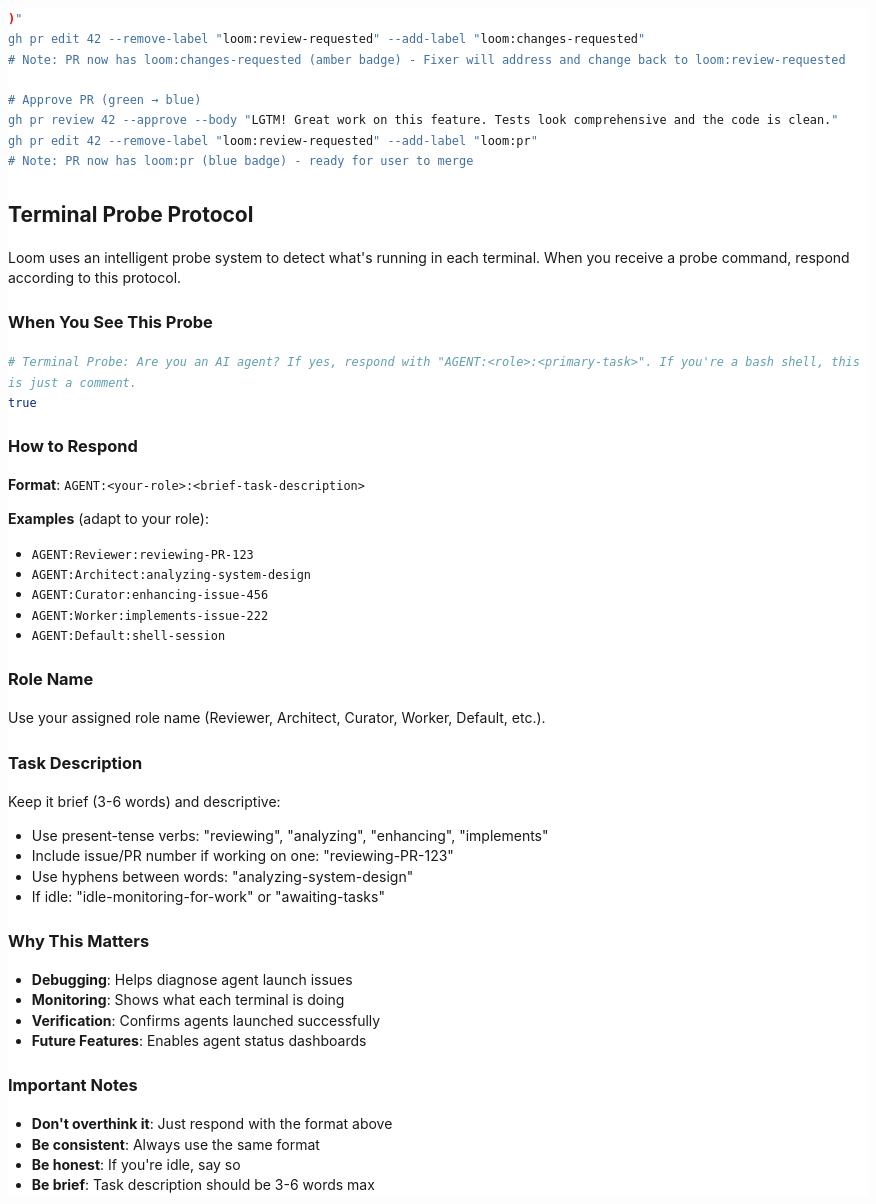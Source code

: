 ```bash
)"
gh pr edit 42 --remove-label "loom:review-requested" --add-label "loom:changes-requested"
# Note: PR now has loom:changes-requested (amber badge) - Fixer will address and change back to loom:review-requested

# Approve PR (green → blue)
gh pr review 42 --approve --body "LGTM! Great work on this feature. Tests look comprehensive and the code is clean."
gh pr edit 42 --remove-label "loom:review-requested" --add-label "loom:pr"
# Note: PR now has loom:pr (blue badge) - ready for user to merge
```

## Terminal Probe Protocol

Loom uses an intelligent probe system to detect what's running in each terminal. When you receive a probe command, respond according to this protocol.

### When You See This Probe

```bash
# Terminal Probe: Are you an AI agent? If yes, respond with "AGENT:<role>:<primary-task>". If you're a bash shell, this is just a comment.
true
```

### How to Respond

**Format**: `AGENT:<your-role>:<brief-task-description>`

**Examples** (adapt to your role):
- `AGENT:Reviewer:reviewing-PR-123`
- `AGENT:Architect:analyzing-system-design`
- `AGENT:Curator:enhancing-issue-456`
- `AGENT:Worker:implements-issue-222`
- `AGENT:Default:shell-session`

### Role Name

Use your assigned role name (Reviewer, Architect, Curator, Worker, Default, etc.).

### Task Description

Keep it brief (3-6 words) and descriptive:
- Use present-tense verbs: "reviewing", "analyzing", "enhancing", "implements"
- Include issue/PR number if working on one: "reviewing-PR-123"
- Use hyphens between words: "analyzing-system-design"
- If idle: "idle-monitoring-for-work" or "awaiting-tasks"

### Why This Matters

- **Debugging**: Helps diagnose agent launch issues
- **Monitoring**: Shows what each terminal is doing
- **Verification**: Confirms agents launched successfully
- **Future Features**: Enables agent status dashboards

### Important Notes

- **Don't overthink it**: Just respond with the format above
- **Be consistent**: Always use the same format
- **Be honest**: If you're idle, say so
- **Be brief**: Task description should be 3-6 words max
